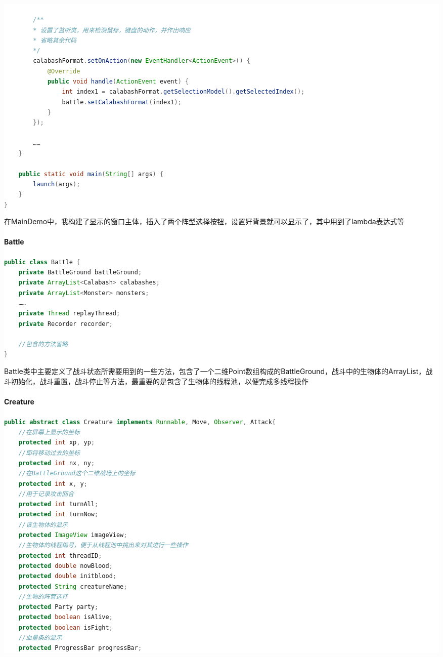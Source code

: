 ```java

        /**
        * 设置了监听类，用来检测鼠标，键盘的动作，并作出响应
        * 省略其余代码
        */
        calabashFormat.setOnAction(new EventHandler<ActionEvent>() {
            @Override
            public void handle(ActionEvent event) {
                int index1 = calabashFormat.getSelectionModel().getSelectedIndex();
                battle.setCalabashFormat(index1);
            }
        });

        ……
    }

    public static void main(String[] args) {
        launch(args);
    }
}
```
在MainDemo中，我构建了显示的窗口主体，插入了两个阵型选择按钮，设置好背景就可以显示了，其中用到了lambda表达式等

#### Battle
```java
public class Battle {
    private BattleGround battleGround;
    private ArrayList<Calabash> calabashes;
    private ArrayList<Monster> monsters;
    ……
    private Thread replayThread;
    private Recorder recorder;
    
    //包含的方法省略
}
```
Battle类中主要定义了战斗状态所需要用到的一些方法，包含了一个二维Point数组构成的BattleGround，战斗中的生物体的ArrayList，战斗初始化，战斗重置，战斗停止等方法，最重要的是包含了生物体的线程池，以便完成多线程操作

#### Creature
```java
public abstract class Creature implements Runnable, Move, Observer, Attack{
    //在屏幕上显示的坐标
    protected int xp, yp;
    //即将移动过去的坐标
    protected int nx, ny;
    //在BattleGround这个二维战场上的坐标
    protected int x, y;
    //用于记录攻击回合
    protected int turnAll;
    protected int turnNow;
    //该生物体的显示
    protected ImageView imageView;
    //生物体的线程编号，便于从线程池中挑出来对其进行一些操作
    protected int threadID;
    protected double nowBlood;
    protected double initblood;
    protected String creatureName;
    //生物的阵营选择
    protected Party party;
    protected boolean isAlive;
    protected boolean isFight;
    //血量条的显示
    protected ProgressBar progressBar;
```